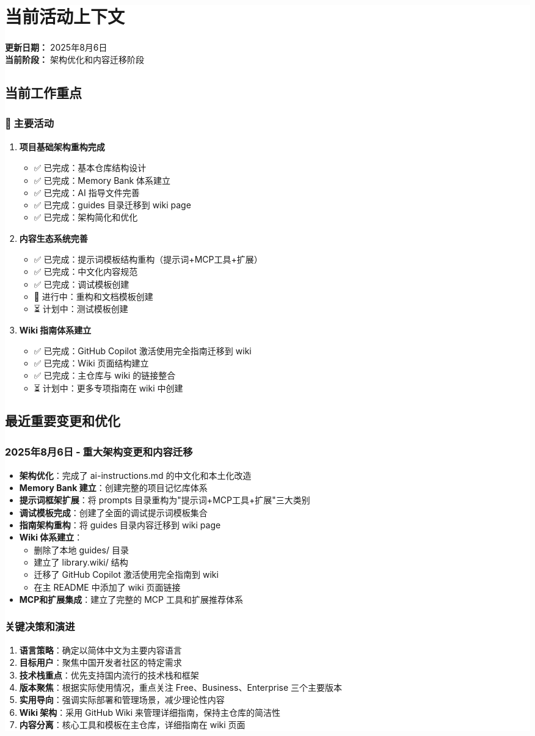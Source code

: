 # 当前活动上下文

**更新日期：** 2025年8月6日  
**当前阶段：** 架构优化和内容迁移阶段

## 当前工作重点

### 🎯 主要活动
1. **项目基础架构重构完成**
   - ✅ 已完成：基本仓库结构设计
   - ✅ 已完成：Memory Bank 体系建立
   - ✅ 已完成：AI 指导文件完善
   - ✅ 已完成：guides 目录迁移到 wiki page
   - ✅ 已完成：架构简化和优化

2. **内容生态系统完善**
   - ✅ 已完成：提示词模板结构重构（提示词+MCP工具+扩展）
   - ✅ 已完成：中文化内容规范
   - ✅ 已完成：调试模板创建
   - 🔄 进行中：重构和文档模板创建
   - ⏳ 计划中：测试模板创建

3. **Wiki 指南体系建立**
   - ✅ 已完成：GitHub Copilot 激活使用完全指南迁移到 wiki
   - ✅ 已完成：Wiki 页面结构建立
   - ✅ 已完成：主仓库与 wiki 的链接整合
   - ⏳ 计划中：更多专项指南在 wiki 中创建

## 最近重要变更和优化

### 2025年8月6日 - 重大架构变更和内容迁移
- **架构优化**：完成了 ai-instructions.md 的中文化和本土化改造
- **Memory Bank 建立**：创建完整的项目记忆库体系
- **提示词框架扩展**：将 prompts 目录重构为"提示词+MCP工具+扩展"三大类别
- **调试模板完成**：创建了全面的调试提示词模板集合
- **指南架构重构**：将 guides 目录内容迁移到 wiki page
- **Wiki 体系建立**：
  - 删除了本地 guides/ 目录
  - 建立了 library.wiki/ 结构
  - 迁移了 GitHub Copilot 激活使用完全指南到 wiki
  - 在主 README 中添加了 wiki 页面链接
- **MCP和扩展集成**：建立了完整的 MCP 工具和扩展推荐体系

### 关键决策和演进
1. **语言策略**：确定以简体中文为主要内容语言
2. **目标用户**：聚焦中国开发者社区的特定需求
3. **技术栈重点**：优先支持国内流行的技术栈和框架
4. **版本聚焦**：根据实际使用情况，重点关注 Free、Business、Enterprise 三个主要版本
5. **实用导向**：强调实际部署和管理场景，减少理论性内容
6. **Wiki 架构**：采用 GitHub Wiki 来管理详细指南，保持主仓库的简洁性
7. **内容分离**：核心工具和模板在主仓库，详细指南在 wiki 页面
